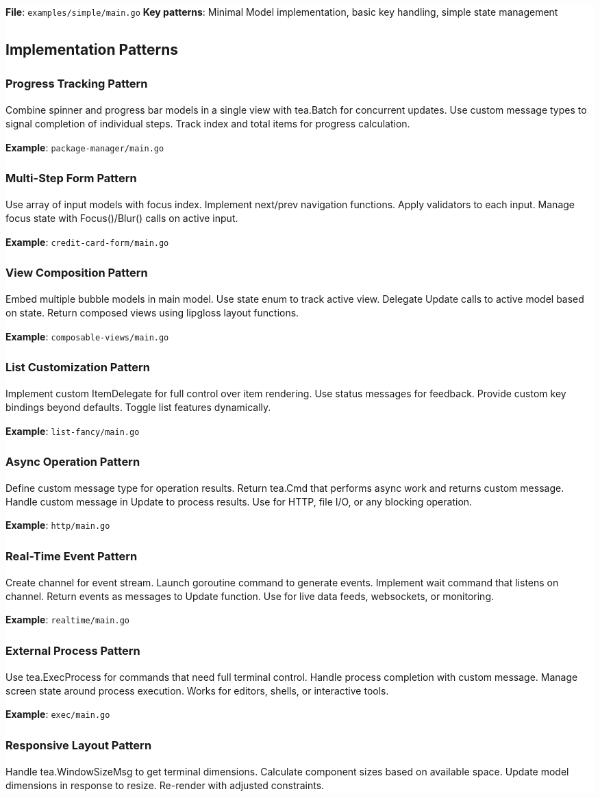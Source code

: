 **File**: `examples/simple/main.go`
**Key patterns**: Minimal Model implementation, basic key handling, simple state management

## Implementation Patterns

### Progress Tracking Pattern
Combine spinner and progress bar models in a single view with tea.Batch for concurrent updates. Use custom message types to signal completion of individual steps. Track index and total items for progress calculation.

**Example**: `package-manager/main.go`

### Multi-Step Form Pattern
Use array of input models with focus index. Implement next/prev navigation functions. Apply validators to each input. Manage focus state with Focus()/Blur() calls on active input.

**Example**: `credit-card-form/main.go`

### View Composition Pattern
Embed multiple bubble models in main model. Use state enum to track active view. Delegate Update calls to active model based on state. Return composed views using lipgloss layout functions.

**Example**: `composable-views/main.go`

### List Customization Pattern
Implement custom ItemDelegate for full control over item rendering. Use status messages for feedback. Provide custom key bindings beyond defaults. Toggle list features dynamically.

**Example**: `list-fancy/main.go`

### Async Operation Pattern
Define custom message type for operation results. Return tea.Cmd that performs async work and returns custom message. Handle custom message in Update to process results. Use for HTTP, file I/O, or any blocking operation.

**Example**: `http/main.go`

### Real-Time Event Pattern
Create channel for event stream. Launch goroutine command to generate events. Implement wait command that listens on channel. Return events as messages to Update function. Use for live data feeds, websockets, or monitoring.

**Example**: `realtime/main.go`

### External Process Pattern
Use tea.ExecProcess for commands that need full terminal control. Handle process completion with custom message. Manage screen state around process execution. Works for editors, shells, or interactive tools.

**Example**: `exec/main.go`

### Responsive Layout Pattern
Handle tea.WindowSizeMsg to get terminal dimensions. Calculate component sizes based on available space. Update model dimensions in response to resize. Re-render with adjusted constraints.
